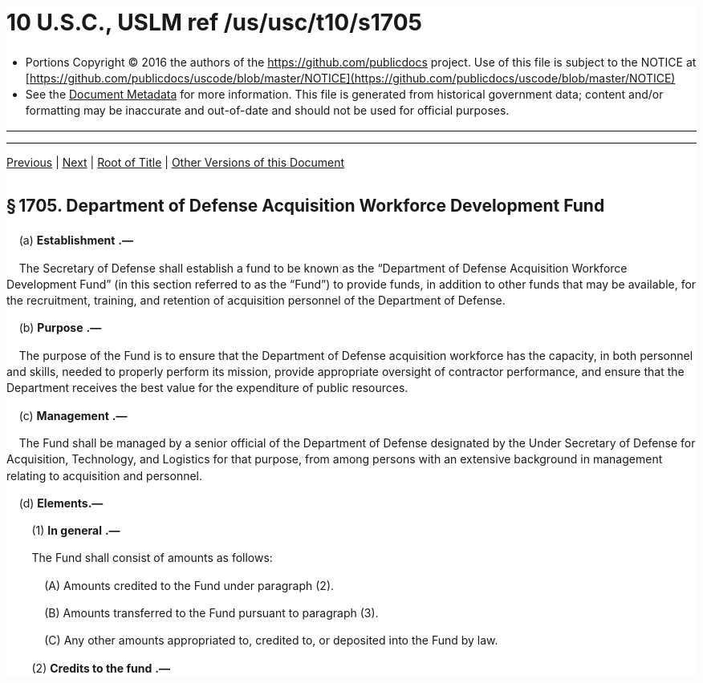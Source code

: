 ---
---

# 10 U.S.C., USLM ref /us/usc/t10/s1705

* Portions Copyright © 2016 the authors of the https://github.com/publicdocs project.
  Use of this file is subject to the NOTICE at [https://github.com/publicdocs/uscode/blob/master/NOTICE](https://github.com/publicdocs/uscode/blob/master/NOTICE)
* See the [Document Metadata](././../../../../../../..//README.md) for more information.
  This file is generated from historical government data; content and/or formatting may be inaccurate and out-of-date and should not be used for official purposes.

----------
----------

[Previous](./../../../../../../..//us/usc/t10/stA/ptII/ch87/schI/m__us_usc_t10_s1704.md) | [Next](./../../../../../../..//us/usc/t10/stA/ptII/ch87/schI/m__us_usc_t10_s1706.md) | [Root of Title](./../../../../../../../) | [Other Versions of this Document](https://publicdocs.github.io/go/links?ns=uslm&ref=%2Fus%2Fusc%2Ft10%2Fs1705)

## § 1705. Department of Defense Acquisition Workforce Development Fund

    (a)  __Establishment__  __.—__ 

    The Secretary of Defense shall establish a fund to be known as the “Department of Defense Acquisition Workforce Development Fund” (in this section referred to as the “Fund”) to provide funds, in addition to other funds that may be available, for the recruitment, training, and retention of acquisition personnel of the Department of Defense.

    (b)  __Purpose__  __.—__ 

    The purpose of the Fund is to ensure that the Department of Defense acquisition workforce has the capacity, in both personnel and skills, needed to properly perform its mission, provide appropriate oversight of contractor performance, and ensure that the Department receives the best value for the expenditure of public resources.

    (c)  __Management__  __.—__ 

    The Fund shall be managed by a senior official of the Department of Defense designated by the Under Secretary of Defense for Acquisition, Technology, and Logistics for that purpose, from among persons with an extensive background in management relating to acquisition and personnel.

    (d) __Elements.—__ 

        (1)  __In general__  __.—__ 

        The Fund shall consist of amounts as follows:

            (A) Amounts credited to the Fund under paragraph (2).

            (B) Amounts transferred to the Fund pursuant to paragraph (3).

            (C) Any other amounts appropriated to, credited to, or deposited into the Fund by law.

        (2)  __Credits to the fund__  __.—__ 

